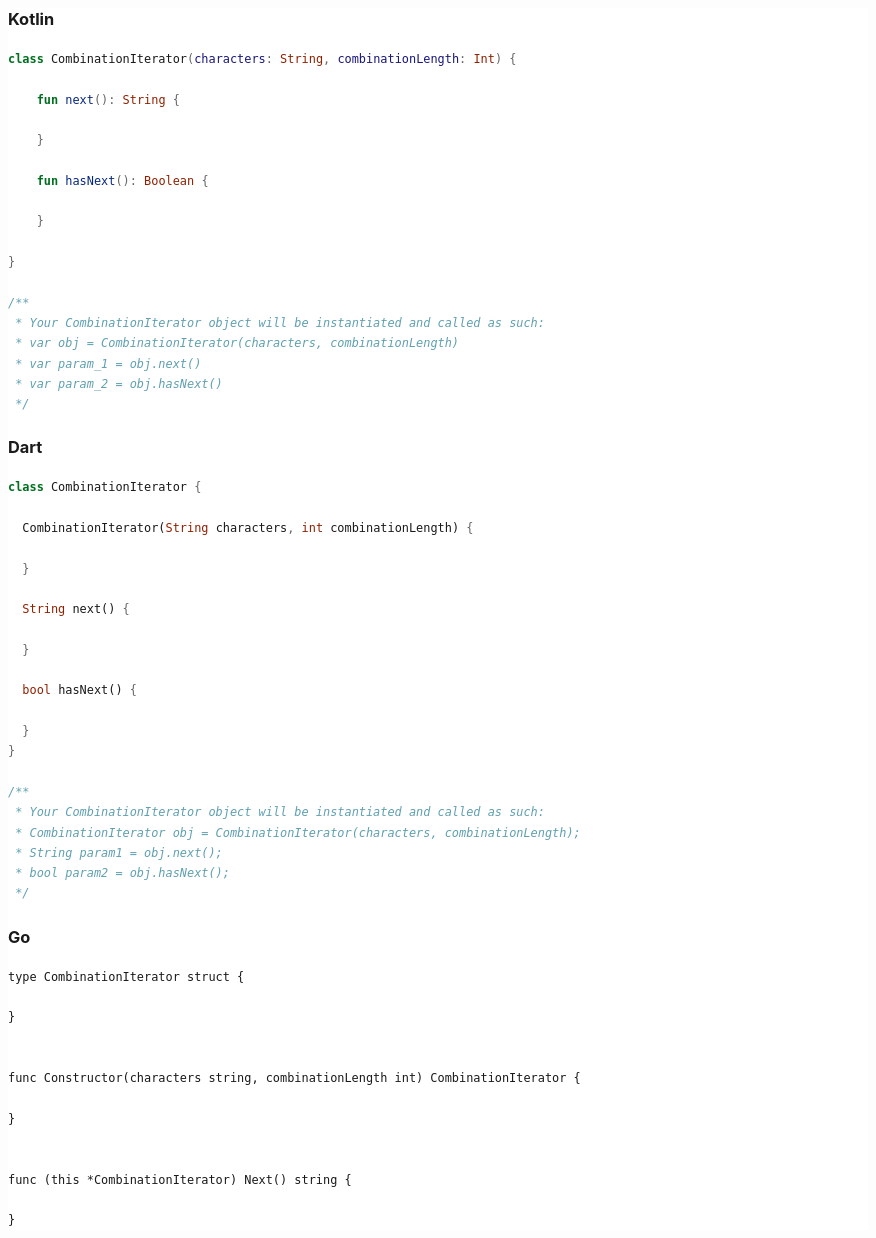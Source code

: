 ### Kotlin

```kotlin
class CombinationIterator(characters: String, combinationLength: Int) {

    fun next(): String {
        
    }

    fun hasNext(): Boolean {
        
    }

}

/**
 * Your CombinationIterator object will be instantiated and called as such:
 * var obj = CombinationIterator(characters, combinationLength)
 * var param_1 = obj.next()
 * var param_2 = obj.hasNext()
 */
```

### Dart

```dart
class CombinationIterator {

  CombinationIterator(String characters, int combinationLength) {
    
  }
  
  String next() {
    
  }
  
  bool hasNext() {
    
  }
}

/**
 * Your CombinationIterator object will be instantiated and called as such:
 * CombinationIterator obj = CombinationIterator(characters, combinationLength);
 * String param1 = obj.next();
 * bool param2 = obj.hasNext();
 */
```

### Go

```golang
type CombinationIterator struct {
    
}


func Constructor(characters string, combinationLength int) CombinationIterator {
    
}


func (this *CombinationIterator) Next() string {
    
}
```